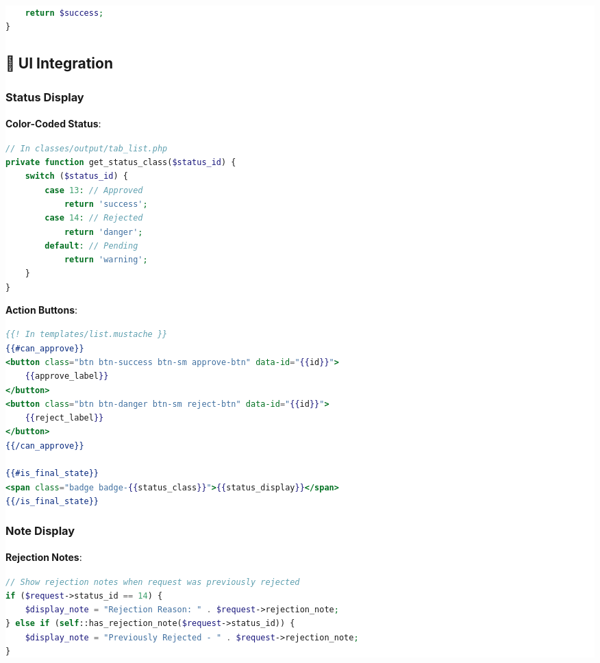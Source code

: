 ```php
    return $success;
}
```

## 🎨 UI Integration

### Status Display

**Color-Coded Status**:
```php
// In classes/output/tab_list.php
private function get_status_class($status_id) {
    switch ($status_id) {
        case 13: // Approved
            return 'success';
        case 14: // Rejected
            return 'danger';
        default: // Pending
            return 'warning';
    }
}
```

**Action Buttons**:
```mustache
{{! In templates/list.mustache }}
{{#can_approve}}
<button class="btn btn-success btn-sm approve-btn" data-id="{{id}}">
    {{approve_label}}
</button>
<button class="btn btn-danger btn-sm reject-btn" data-id="{{id}}">
    {{reject_label}}
</button>
{{/can_approve}}

{{#is_final_state}}
<span class="badge badge-{{status_class}}">{{status_display}}</span>
{{/is_final_state}}
```

### Note Display

**Rejection Notes**:
```php
// Show rejection notes when request was previously rejected
if ($request->status_id == 14) {
    $display_note = "Rejection Reason: " . $request->rejection_note;
} else if (self::has_rejection_note($request->status_id)) {
    $display_note = "Previously Rejected - " . $request->rejection_note;
}
```
